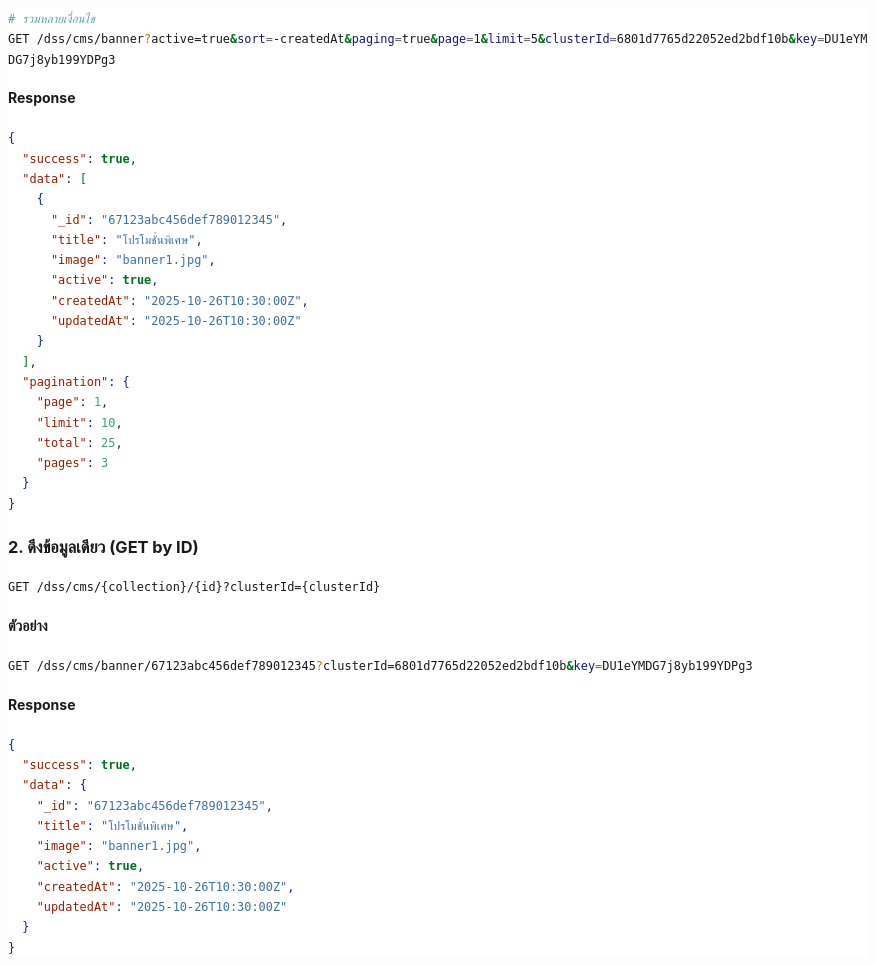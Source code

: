```bash
# รวมหลายเงื่อนไข
GET /dss/cms/banner?active=true&sort=-createdAt&paging=true&page=1&limit=5&clusterId=6801d7765d22052ed2bdf10b&key=DU1eYMDG7j8yb199YDPg3
```

#### Response
```json
{
  "success": true,
  "data": [
    {
      "_id": "67123abc456def789012345",
      "title": "โปรโมชั่นพิเศษ",
      "image": "banner1.jpg",
      "active": true,
      "createdAt": "2025-10-26T10:30:00Z",
      "updatedAt": "2025-10-26T10:30:00Z"
    }
  ],
  "pagination": {
    "page": 1,
    "limit": 10,
    "total": 25,
    "pages": 3
  }
}
```

### 2. ดึงข้อมูลเดียว (GET by ID)
```
GET /dss/cms/{collection}/{id}?clusterId={clusterId}
```

#### ตัวอย่าง
```bash
GET /dss/cms/banner/67123abc456def789012345?clusterId=6801d7765d22052ed2bdf10b&key=DU1eYMDG7j8yb199YDPg3
```

#### Response
```json
{
  "success": true,
  "data": {
    "_id": "67123abc456def789012345",
    "title": "โปรโมชั่นพิเศษ",
    "image": "banner1.jpg",
    "active": true,
    "createdAt": "2025-10-26T10:30:00Z",
    "updatedAt": "2025-10-26T10:30:00Z"
  }
}
```
